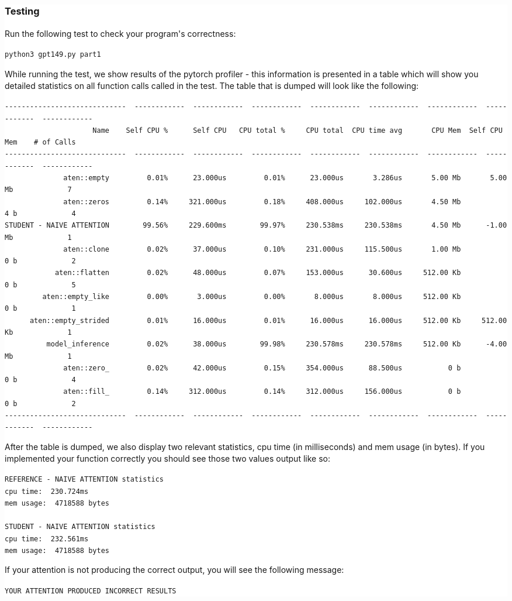 ### Testing
Run the following test to check your program's correctness:

    python3 gpt149.py part1

While running the test, we show results of the pytorch profiler - this information is presented in a table which will show you detailed statistics on all function calls called in the test. The table that is dumped will look like the following:

    -----------------------------  ------------  ------------  ------------  ------------  ------------  ------------  ------------  ------------  
                         Name    Self CPU %      Self CPU   CPU total %     CPU total  CPU time avg       CPU Mem  Self CPU Mem    # of Calls  
    -----------------------------  ------------  ------------  ------------  ------------  ------------  ------------  ------------  ------------  
                  aten::empty         0.01%      23.000us         0.01%      23.000us       3.286us       5.00 Mb       5.00 Mb             7  
                  aten::zeros         0.14%     321.000us         0.18%     408.000us     102.000us       4.50 Mb           4 b             4  
    STUDENT - NAIVE ATTENTION        99.56%     229.600ms        99.97%     230.538ms     230.538ms       4.50 Mb      -1.00 Mb             1  
                  aten::clone         0.02%      37.000us         0.10%     231.000us     115.500us       1.00 Mb           0 b             2  
                aten::flatten         0.02%      48.000us         0.07%     153.000us      30.600us     512.00 Kb           0 b             5  
             aten::empty_like         0.00%       3.000us         0.00%       8.000us       8.000us     512.00 Kb           0 b             1  
          aten::empty_strided         0.01%      16.000us         0.01%      16.000us      16.000us     512.00 Kb     512.00 Kb             1  
              model_inference         0.02%      38.000us        99.98%     230.578ms     230.578ms     512.00 Kb      -4.00 Mb             1  
                  aten::zero_         0.02%      42.000us         0.15%     354.000us      88.500us           0 b           0 b             4  
                  aten::fill_         0.14%     312.000us         0.14%     312.000us     156.000us           0 b           0 b             2  
    -----------------------------  ------------  ------------  ------------  ------------  ------------  ------------  ------------  ------------  

After the table is dumped, we also display two relevant statistics, cpu time (in milliseconds) and mem usage (in bytes). If you implemented your function correctly you should see those two values output like so:

    REFERENCE - NAIVE ATTENTION statistics
    cpu time:  230.724ms
    mem usage:  4718588 bytes
    
    STUDENT - NAIVE ATTENTION statistics
    cpu time:  232.561ms
    mem usage:  4718588 bytes

If your attention is not producing the correct output, you will see the following message:

    YOUR ATTENTION PRODUCED INCORRECT RESULTS
    